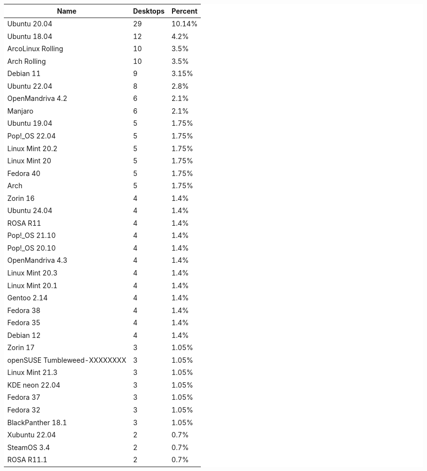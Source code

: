 
| Name                         | Desktops | Percent |
|------------------------------|----------|---------|
| Ubuntu 20.04                 | 29       | 10.14%  |
| Ubuntu 18.04                 | 12       | 4.2%    |
| ArcoLinux Rolling            | 10       | 3.5%    |
| Arch Rolling                 | 10       | 3.5%    |
| Debian 11                    | 9        | 3.15%   |
| Ubuntu 22.04                 | 8        | 2.8%    |
| OpenMandriva 4.2             | 6        | 2.1%    |
| Manjaro                      | 6        | 2.1%    |
| Ubuntu 19.04                 | 5        | 1.75%   |
| Pop!_OS 22.04                | 5        | 1.75%   |
| Linux Mint 20.2              | 5        | 1.75%   |
| Linux Mint 20                | 5        | 1.75%   |
| Fedora 40                    | 5        | 1.75%   |
| Arch                         | 5        | 1.75%   |
| Zorin 16                     | 4        | 1.4%    |
| Ubuntu 24.04                 | 4        | 1.4%    |
| ROSA R11                     | 4        | 1.4%    |
| Pop!_OS 21.10                | 4        | 1.4%    |
| Pop!_OS 20.10                | 4        | 1.4%    |
| OpenMandriva 4.3             | 4        | 1.4%    |
| Linux Mint 20.3              | 4        | 1.4%    |
| Linux Mint 20.1              | 4        | 1.4%    |
| Gentoo 2.14                  | 4        | 1.4%    |
| Fedora 38                    | 4        | 1.4%    |
| Fedora 35                    | 4        | 1.4%    |
| Debian 12                    | 4        | 1.4%    |
| Zorin 17                     | 3        | 1.05%   |
| openSUSE Tumbleweed-XXXXXXXX | 3        | 1.05%   |
| Linux Mint 21.3              | 3        | 1.05%   |
| KDE neon 22.04               | 3        | 1.05%   |
| Fedora 37                    | 3        | 1.05%   |
| Fedora 32                    | 3        | 1.05%   |
| BlackPanther 18.1            | 3        | 1.05%   |
| Xubuntu 22.04                | 2        | 0.7%    |
| SteamOS 3.4                  | 2        | 0.7%    |
| ROSA R11.1                   | 2        | 0.7%    |
